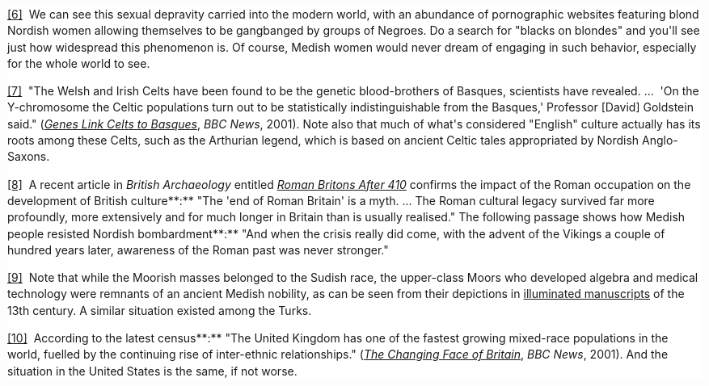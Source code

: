   
[\[6\]](#6b)  We can see this sexual depravity carried into the modern world, with an abundance of pornographic websites featuring blond Nordish women allowing themselves to be gangbanged by groups of Negroes. Do a search for "blacks on blondes" and you'll see just how widespread this phenomenon is. Of course, Medish women would never dream of engaging in such behavior, especially for the whole world to see.  
  
[\[7\]](#7b)  "The Welsh and Irish Celts have been found to be the genetic blood-brothers of Basques, scientists have revealed. ...  'On the Y-chromosome the Celtic populations turn out to be statistically indistinguishable from the Basques,' Professor \[David\] Goldstein said." ([_Genes Link Celts to Basques_](http://news.bbc.co.uk/1/hi/wales/1256894.stm), _BBC News_, 2001). Note also that much of what's considered "English" culture actually has its roots among these Celts, such as the Arthurian legend, which is based on ancient Celtic tales appropriated by Nordish Anglo-Saxons.  
  
[\[8\]](#8b)  A recent article in _British Archaeology_ entitled _[Roman Britons After 410](http://www.britarch.ac.uk/ba/ba68/feat1.shtml)_ confirms the impact of the Roman occupation on the development of British culture**:** "The 'end of Roman Britain' is a myth. ... The Roman cultural legacy survived far more profoundly, more extensively and for much longer in Britain than is usually realised." The following passage shows how Medish people resisted Nordish bombardment**:** "And when the crisis really did come, with the advent of the Vikings a couple of hundred years later, awareness of the Roman past was never stronger."  
  
[\[9\]](#9b)  Note that while the Moorish masses belonged to the Sudish race, the upper-class Moors who developed algebra and medical technology were remnants of an ancient Medish nobility, as can be seen from their depictions in [illuminated manuscripts](moors.jpg) of the 13th century. A similar situation existed among the Turks.  
  
[\[10\]](#10b)  According to the latest census**:** "The United Kingdom has one of the fastest growing mixed-race populations in the world, fuelled by the continuing rise of inter-ethnic relationships." (_[The Changing Face of Britain](http://news.bbc.co.uk/hi/english/static/in_depth/uk/2002/race/changing_face_of_britain.stm)_, _BBC News_, 2001). And the situation in the United States is the same, if not worse. 
